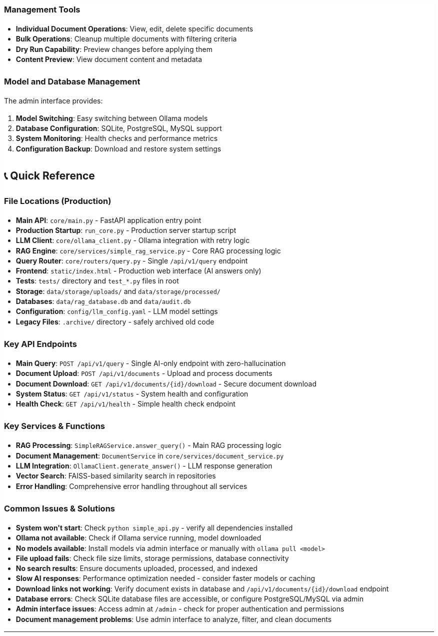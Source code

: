 ### **Management Tools**
- **Individual Document Operations**: View, edit, delete specific documents
- **Bulk Operations**: Cleanup multiple documents with filtering criteria
- **Dry Run Capability**: Preview changes before applying them
- **Content Preview**: View document content and metadata

### **Model and Database Management**
The admin interface provides:
1. **Model Switching**: Easy switching between Ollama models
2. **Database Configuration**: SQLite, PostgreSQL, MySQL support
3. **System Monitoring**: Health checks and performance metrics
4. **Configuration Backup**: Download and restore system settings

## 📞 Quick Reference

### **File Locations (Production)**
- **Main API**: `core/main.py` - FastAPI application entry point
- **Production Startup**: `run_core.py` - Production server startup script
- **LLM Client**: `core/ollama_client.py` - Ollama integration with retry logic
- **RAG Engine**: `core/services/simple_rag_service.py` - Core RAG processing logic
- **Query Router**: `core/routers/query.py` - Single `/api/v1/query` endpoint
- **Frontend**: `static/index.html` - Production web interface (AI answers only)
- **Tests**: `tests/` directory and `test_*.py` files in root
- **Storage**: `data/storage/uploads/` and `data/storage/processed/`
- **Databases**: `data/rag_database.db` and `data/audit.db`
- **Configuration**: `config/llm_config.yaml` - LLM model settings
- **Legacy Files**: `.archive/` directory - safely archived old code

### **Key API Endpoints**
- **Main Query**: `POST /api/v1/query` - Single AI-only endpoint with zero-hallucination
- **Document Upload**: `POST /api/v1/documents` - Upload and process documents
- **Document Download**: `GET /api/v1/documents/{id}/download` - Secure document download
- **System Status**: `GET /api/v1/status` - System health and configuration
- **Health Check**: `GET /api/v1/health` - Simple health check endpoint

### **Key Services & Functions**
- **RAG Processing**: `SimpleRAGService.answer_query()` - Main RAG processing logic
- **Document Management**: `DocumentService` in `core/services/document_service.py`
- **LLM Integration**: `OllamaClient.generate_answer()` - LLM response generation
- **Vector Search**: FAISS-based similarity search in repositories
- **Error Handling**: Comprehensive error handling throughout all services

### **Common Issues & Solutions**
- **System won't start**: Check `python simple_api.py` - verify all dependencies installed
- **Ollama not available**: Check if Ollama service running, model downloaded
- **No models available**: Install models via admin interface or manually with `ollama pull <model>`
- **File upload fails**: Check file size limits, storage permissions, database connectivity
- **No search results**: Ensure documents uploaded, processed, and indexed
- **Slow AI responses**: Performance optimization needed - consider faster models or caching
- **Download links not working**: Verify document exists in database and `/api/v1/documents/{id}/download` endpoint
- **Database errors**: Check SQLite database files are accessible, or configure PostgreSQL/MySQL via admin
- **Admin interface issues**: Access admin at `/admin` - check for proper authentication and permissions
- **Document management problems**: Use admin interface to analyze, filter, and clean documents

---